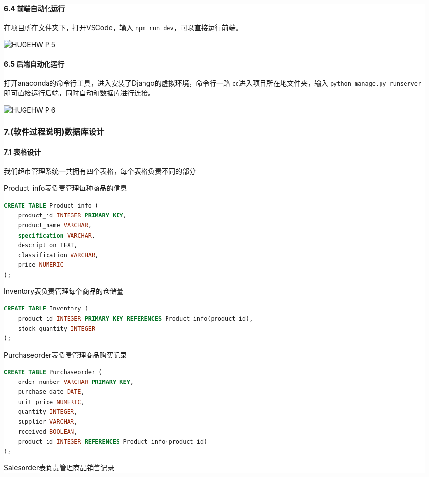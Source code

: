 #### 6.4 前端自动化运行

在项目所在文件夹下，打开VSCode，输入 `npm run dev`，可以直接运行前端。

![HUGEHW P   5](https://github.com/JerryZ2002/SoftwareEngineeringGroupProject/assets/118676738/0a5784e4-cca1-49eb-9349-960662c9b188)

#### 6.5 后端自动化运行

打开anaconda的命令行工具，进入安装了Django的虚拟环境，命令行一路 `cd`进入项目所在地文件夹，输入 `python manage.py runserver`即可直接运行后端，同时自动和数据库进行连接。

![HUGEHW P   6](https://github.com/JerryZ2002/SoftwareEngineeringGroupProject/assets/118676738/0aab9f00-9428-46c5-95c5-21c8124341d9)

### 7.(软件过程说明)数据库设计

#### 7.1 表格设计

我们超市管理系统一共拥有四个表格，每个表格负责不同的部分

Product_info表负责管理每种商品的信息

```sql
CREATE TABLE Product_info (
    product_id INTEGER PRIMARY KEY,
    product_name VARCHAR,
    specification VARCHAR,
    description TEXT,
    classification VARCHAR,
    price NUMERIC
);
```

Inventory表负责管理每个商品的仓储量

```sql
CREATE TABLE Inventory (
    product_id INTEGER PRIMARY KEY REFERENCES Product_info(product_id),
    stock_quantity INTEGER
);
```

Purchaseorder表负责管理商品购买记录

```sql
CREATE TABLE Purchaseorder (
    order_number VARCHAR PRIMARY KEY,
    purchase_date DATE,
    unit_price NUMERIC,
    quantity INTEGER,
    supplier VARCHAR,
    received BOOLEAN,
    product_id INTEGER REFERENCES Product_info(product_id)
);
```

Salesorder表负责管理商品销售记录

